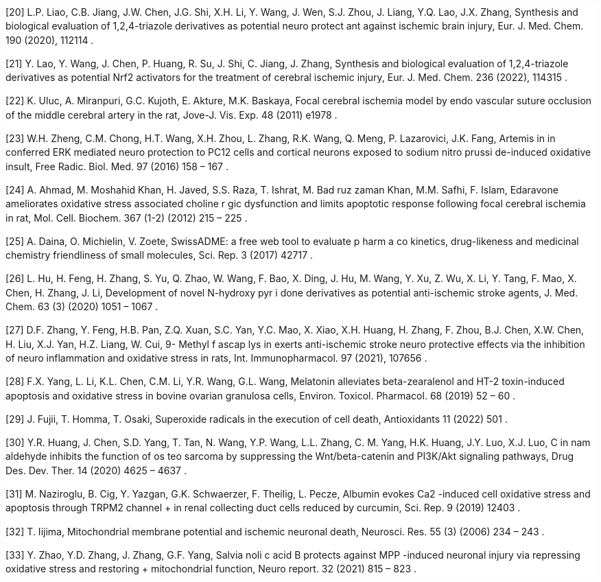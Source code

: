  [20]  L.P. Liao, C.B. Jiang, J.W. Chen, J.G. Shi, X.H. Li, Y. Wang, J. Wen, S.J. Zhou,  J. Liang, Y.Q. Lao, J.X. Zhang, Synthesis and biological evaluation of 1,2,4-triazole  derivatives as potential neuro protect ant against ischemic brain injury, Eur. J. Med.  Chem. 190 (2020), 112114 . 

 [21]  Y. Lao, Y. Wang, J. Chen, P. Huang, R. Su, J. Shi, C. Jiang, J. Zhang, Synthesis and  biological evaluation of 1,2,4-triazole derivatives as potential Nrf2 activators for  the treatment of cerebral ischemic injury, Eur. J. Med. Chem. 236 (2022), 114315 . 

 [22]  K. Uluc, A. Miranpuri, G.C. Kujoth, E. Akture, M.K. Baskaya, Focal cerebral  ischemia model by endo vascular suture occlusion of the middle cerebral artery in  the rat, Jove-J. Vis. Exp. 48 (2011) e1978 . 

 [23]  W.H. Zheng, C.M. Chong, H.T. Wang, X.H. Zhou, L. Zhang, R.K. Wang, Q. Meng,  P. Lazarovici, J.K. Fang, Artemis in in conferred ERK mediated neuro protection to  PC12 cells and cortical neurons exposed to sodium nitro prussi de-induced oxidative  insult, Free Radic. Biol. Med. 97 (2016) 158 – 167 . 

 [24]  A. Ahmad, M. Moshahid Khan, H. Javed, S.S. Raza, T. Ishrat, M. Bad ruz zaman  Khan, M.M. Safhi, F. Islam, Edaravone ameliorates oxidative stress associated  choline r gic dysfunction and limits apoptotic response following focal cerebral  ischemia in rat, Mol. Cell. Biochem. 367 (1-2) (2012) 215 – 225 . 

 [25]  A. Daina, O. Michielin, V. Zoete, SwissADME: a free web tool to evaluate  p harm a co kinetics, drug-likeness and medicinal chemistry friendliness of small  molecules, Sci. Rep. 3 (2017) 42717 . 

 [26]  L. Hu, H. Feng, H. Zhang, S. Yu, Q. Zhao, W. Wang, F. Bao, X. Ding, J. Hu,  M. Wang, Y. Xu, Z. Wu, X. Li, Y. Tang, F. Mao, X. Chen, H. Zhang, J. Li,  Development of novel N-hydroxy pyr i done derivatives as potential anti-ischemic  stroke agents, J. Med. Chem. 63 (3) (2020) 1051 – 1067 . 

 [27]  D.F. Zhang, Y. Feng, H.B. Pan, Z.Q. Xuan, S.C. Yan, Y.C. Mao, X. Xiao, X.H. Huang,  H. Zhang, F. Zhou, B.J. Chen, X.W. Chen, H. Liu, X.J. Yan, H.Z. Liang, W. Cui, 9-  Methyl f ascap lys in exerts anti-ischemic stroke neuro protective effects via the  inhibition of neuro inflammation and oxidative stress in rats, Int.  Immunopharmacol. 97 (2021), 107656 . 

 [28]  F.X. Yang, L. Li, K.L. Chen, C.M. Li, Y.R. Wang, G.L. Wang, Melatonin alleviates  beta-zearalenol and HT-2 toxin-induced apoptosis and oxidative stress in bovine  ovarian granulosa cells, Environ. Toxicol. Pharmacol. 68 (2019) 52 – 60 . 

 [29]  J. Fujii, T. Homma, T. Osaki, Superoxide radicals in the execution of cell death,  Antioxidants 11 (2022) 501 . 

 [30]  Y.R. Huang, J. Chen, S.D. Yang, T. Tan, N. Wang, Y.P. Wang, L.L. Zhang, C.  M. Yang, H.K. Huang, J.Y. Luo, X.J. Luo, C in nam aldehyde inhibits the function of  os teo sarcoma by suppressing the Wnt/beta-catenin and PI3K/Akt signaling  pathways, Drug Des. Dev. Ther. 14 (2020) 4625 – 4637 . 

 [31]  M. Naziroglu, B. Cig, Y. Yazgan, G.K. Schwaerzer, F. Theilig, L. Pecze, Albumin  evokes Ca2 -induced cell oxidative stress and apoptosis through TRPM2 channel  + in renal collecting duct cells reduced by curcumin, Sci. Rep. 9 (2019) 12403 . 

 [32]  T. Iijima, Mitochondrial membrane potential and ischemic neuronal death,  Neurosci. Res. 55 (3) (2006) 234 – 243 . 

 [33]  Y. Zhao, Y.D. Zhang, J. Zhang, G.F. Yang, Salvia noli c acid B protects against MPP  -induced neuronal injury via repressing oxidative stress and restoring  + mitochondrial function, Neuro report. 32 (2021) 815 – 823 . 

